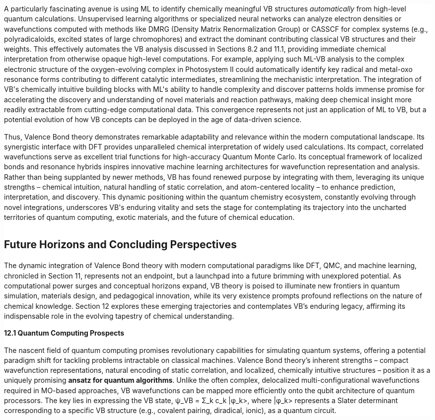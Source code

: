 A particularly fascinating avenue is using ML to identify chemically meaningful VB structures *automatically* from high-level quantum calculations. Unsupervised learning algorithms or specialized neural networks can analyze electron densities or wavefunctions computed with methods like DMRG (Density Matrix Renormalization Group) or CASSCF for complex systems (e.g., polyradicaloids, excited states of large chromophores) and extract the dominant contributing classical VB structures and their weights. This effectively automates the VB analysis discussed in Sections 8.2 and 11.1, providing immediate chemical interpretation from otherwise opaque high-level computations. For example, applying such ML-VB analysis to the complex electronic structure of the oxygen-evolving complex in Photosystem II could automatically identify key radical and metal-oxo resonance forms contributing to different catalytic intermediates, streamlining the mechanistic interpretation. The integration of VB's chemically intuitive building blocks with ML's ability to handle complexity and discover patterns holds immense promise for accelerating the discovery and understanding of novel materials and reaction pathways, making deep chemical insight more readily extractable from cutting-edge computational data. This convergence represents not just an application of ML to VB, but a potential evolution of how VB concepts can be deployed in the age of data-driven science.

Thus, Valence Bond theory demonstrates remarkable adaptability and relevance within the modern computational landscape. Its synergistic interface with DFT provides unparalleled chemical interpretation of widely used calculations. Its compact, correlated wavefunctions serve as excellent trial functions for high-accuracy Quantum Monte Carlo. Its conceptual framework of localized bonds and resonance hybrids inspires innovative machine learning architectures for wavefunction representation and analysis. Rather than being supplanted by newer methods, VB has found renewed purpose by integrating with them, leveraging its unique strengths – chemical intuition, natural handling of static correlation, and atom-centered locality – to enhance prediction, interpretation, and discovery. This dynamic positioning within the quantum chemistry ecosystem, constantly evolving through novel integrations, underscores VB's enduring vitality and sets the stage for contemplating its trajectory into the uncharted territories of quantum computing, exotic materials, and the future of chemical education.

## Future Horizons and Concluding Perspectives

The dynamic integration of Valence Bond theory with modern computational paradigms like DFT, QMC, and machine learning, chronicled in Section 11, represents not an endpoint, but a launchpad into a future brimming with unexplored potential. As computational power surges and conceptual horizons expand, VB theory is poised to illuminate new frontiers in quantum simulation, materials design, and pedagogical innovation, while its very existence prompts profound reflections on the nature of chemical knowledge. Section 12 explores these emerging trajectories and contemplates VB’s enduring legacy, affirming its indispensable role in the evolving tapestry of chemical understanding.

**12.1 Quantum Computing Prospects**

The nascent field of quantum computing promises revolutionary capabilities for simulating quantum systems, offering a potential paradigm shift for tackling problems intractable on classical machines. Valence Bond theory’s inherent strengths – compact wavefunction representations, natural encoding of static correlation, and localized, chemically intuitive structures – position it as a uniquely promising **ansatz for quantum algorithms**. Unlike the often complex, delocalized multi-configurational wavefunctions required in MO-based approaches, VB wavefunctions can be mapped more efficiently onto the qubit architecture of quantum processors. The key lies in expressing the VB state, ψ_VB = Σ_k c_k |φ_k>, where |φ_k> represents a Slater determinant corresponding to a specific VB structure (e.g., covalent pairing, diradical, ionic), as a quantum circuit.
